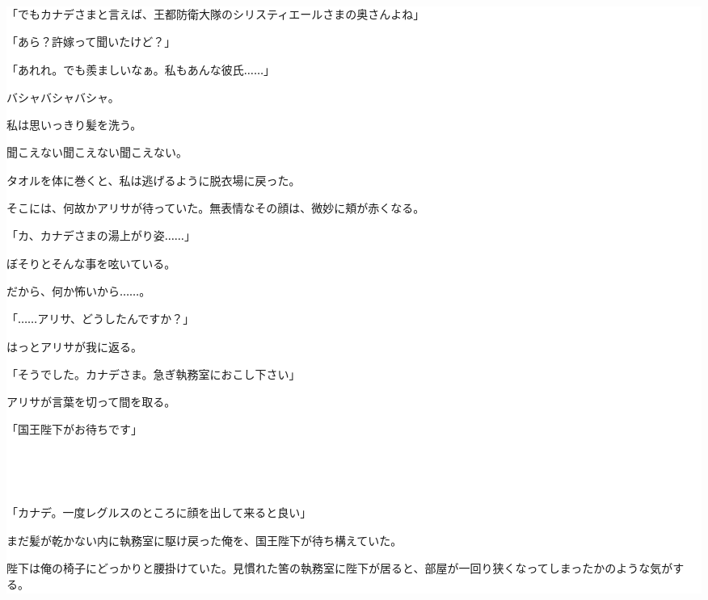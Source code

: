  </p>
 <p id="L123">
  「でもカナデさまと言えば、王都防衛大隊のシリスティエールさまの奥さんよね」
 </p>
 <p id="L124">
  「あら？許嫁って聞いたけど？」
 </p>
 <p id="L125">
  「あれれ。でも羨ましいなぁ。私もあんな彼氏……」
 </p>
 <p id="L126">
  バシャバシャバシャ。
 </p>
 <p id="L127">
  私は思いっきり髪を洗う。
 </p>
 <p id="L128">
  聞こえない聞こえない聞こえない。
 </p>
 <p id="L129">
  タオルを体に巻くと、私は逃げるように脱衣場に戻った。
 </p>
 <p id="L130">
  そこには、何故かアリサが待っていた。無表情なその顔は、微妙に頬が赤くなる。
 </p>
 <p id="L131">
  「カ、カナデさまの湯上がり姿……」
 </p>
 <p id="L132">
  ぼそりとそんな事を呟いている。
 </p>
 <p id="L133">
  だから、何か怖いから……。
 </p>
 <p id="L134">
  「……アリサ、どうしたんですか？」
 </p>
 <p id="L135">
  はっとアリサが我に返る。
 </p>
 <p id="L136">
  「そうでした。カナデさま。急ぎ執務室におこし下さい」
 </p>
 <p id="L137">
  アリサが言葉を切って間を取る。
 </p>
 <p id="L138">
  「国王陛下がお待ちです」
 </p>
 <p id="L139">
  <br/>
 </p>
 <p id="L140">
  <br/>
 </p>
 <p id="L141">
  「カナデ。一度レグルスのところに顔を出して来ると良い」
 </p>
 <p id="L142">
  まだ髪が乾かない内に執務室に駆け戻った俺を、国王陛下が待ち構えていた。
 </p>
 <p id="L143">
  陛下は俺の椅子にどっかりと腰掛けていた。見慣れた筈の執務室に陛下が居ると、部屋が一回り狭くなってしまったかのような気がする。
 </p>